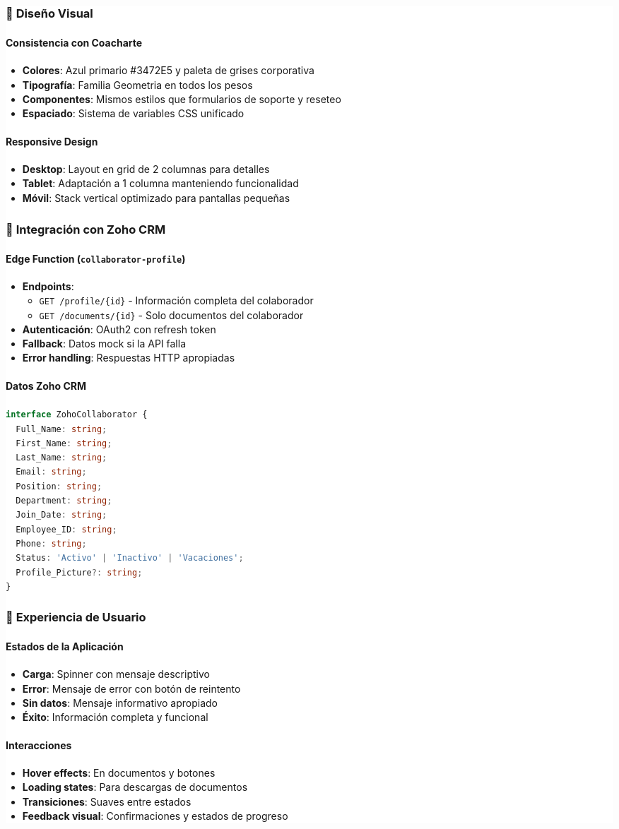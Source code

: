 ### 🎨 **Diseño Visual**

#### Consistencia con Coacharte
- **Colores**: Azul primario #3472E5 y paleta de grises corporativa
- **Tipografía**: Familia Geometria en todos los pesos
- **Componentes**: Mismos estilos que formularios de soporte y reseteo
- **Espaciado**: Sistema de variables CSS unificado

#### Responsive Design
- **Desktop**: Layout en grid de 2 columnas para detalles
- **Tablet**: Adaptación a 1 columna manteniendo funcionalidad
- **Móvil**: Stack vertical optimizado para pantallas pequeñas

### 🔌 **Integración con Zoho CRM**

#### Edge Function (`collaborator-profile`)
- **Endpoints**:
  - `GET /profile/{id}` - Información completa del colaborador
  - `GET /documents/{id}` - Solo documentos del colaborador
- **Autenticación**: OAuth2 con refresh token
- **Fallback**: Datos mock si la API falla
- **Error handling**: Respuestas HTTP apropiadas

#### Datos Zoho CRM
```typescript
interface ZohoCollaborator {
  Full_Name: string;
  First_Name: string;
  Last_Name: string;
  Email: string;
  Position: string;
  Department: string;
  Join_Date: string;
  Employee_ID: string;
  Phone: string;
  Status: 'Activo' | 'Inactivo' | 'Vacaciones';
  Profile_Picture?: string;
}
```

### 📱 **Experiencia de Usuario**

#### Estados de la Aplicación
- **Carga**: Spinner con mensaje descriptivo
- **Error**: Mensaje de error con botón de reintento
- **Sin datos**: Mensaje informativo apropiado
- **Éxito**: Información completa y funcional

#### Interacciones
- **Hover effects**: En documentos y botones
- **Loading states**: Para descargas de documentos
- **Transiciones**: Suaves entre estados
- **Feedback visual**: Confirmaciones y estados de progreso
